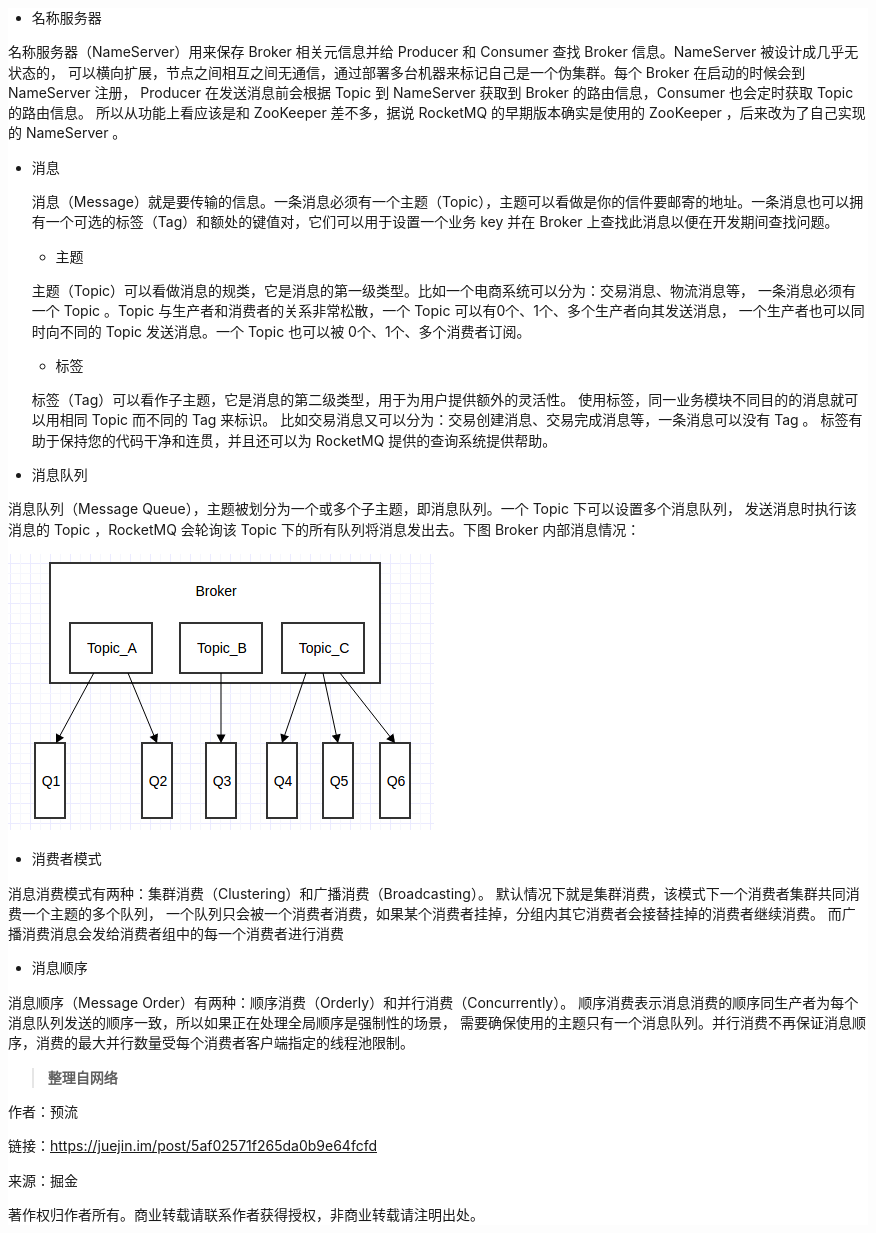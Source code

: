   - 名称服务器
  
  名称服务器（NameServer）用来保存 Broker 相关元信息并给 Producer 和 Consumer 查找 Broker 信息。NameServer 被设计成几乎无状态的，
  可以横向扩展，节点之间相互之间无通信，通过部署多台机器来标记自己是一个伪集群。每个 Broker 在启动的时候会到 NameServer 注册，
  Producer 在发送消息前会根据 Topic 到 NameServer 获取到 Broker 的路由信息，Consumer 也会定时获取 Topic 的路由信息。
  所以从功能上看应该是和 ZooKeeper 差不多，据说 RocketMQ 的早期版本确实是使用的 ZooKeeper ，后来改为了自己实现的 NameServer 。
  
  - 消息
  
    消息（Message）就是要传输的信息。一条消息必须有一个主题（Topic），主题可以看做是你的信件要邮寄的地址。一条消息也可以拥有一个可选的标签（Tag）和额处的键值对，它们可以用于设置一个业务 key 并在 Broker 上查找此消息以便在开发期间查找问题。
    
    - 主题
    
    主题（Topic）可以看做消息的规类，它是消息的第一级类型。比如一个电商系统可以分为：交易消息、物流消息等，
    一条消息必须有一个 Topic 。Topic 与生产者和消费者的关系非常松散，一个 Topic 可以有0个、1个、多个生产者向其发送消息，
    一个生产者也可以同时向不同的 Topic 发送消息。一个 Topic 也可以被 0个、1个、多个消费者订阅。
    
    - 标签
    
    标签（Tag）可以看作子主题，它是消息的第二级类型，用于为用户提供额外的灵活性。
    使用标签，同一业务模块不同目的的消息就可以用相同 Topic 而不同的 Tag 来标识。
    比如交易消息又可以分为：交易创建消息、交易完成消息等，一条消息可以没有 Tag 。
    标签有助于保持您的代码干净和连贯，并且还可以为 RocketMQ 提供的查询系统提供帮助。
    
  - 消息队列
  
  消息队列（Message Queue），主题被划分为一个或多个子主题，即消息队列。一个 Topic 下可以设置多个消息队列，
  发送消息时执行该消息的 Topic ，RocketMQ 会轮询该 Topic 下的所有队列将消息发出去。下图 Broker 内部消息情况：
  
  ![](../img/1633a140bc30323f.jpg)
  
  - 消费者模式
  
  消息消费模式有两种：集群消费（Clustering）和广播消费（Broadcasting）。
  默认情况下就是集群消费，该模式下一个消费者集群共同消费一个主题的多个队列，
  一个队列只会被一个消费者消费，如果某个消费者挂掉，分组内其它消费者会接替挂掉的消费者继续消费。
  而广播消费消息会发给消费者组中的每一个消费者进行消费
  
  - 消息顺序
  
  消息顺序（Message Order）有两种：顺序消费（Orderly）和并行消费（Concurrently）。
  顺序消费表示消息消费的顺序同生产者为每个消息队列发送的顺序一致，所以如果正在处理全局顺序是强制性的场景，
  需要确保使用的主题只有一个消息队列。并行消费不再保证消息顺序，消费的最大并行数量受每个消费者客户端指定的线程池限制。
 
 

    
 

  > **整理自网络**
  
  作者：预流
  
  链接：https://juejin.im/post/5af02571f265da0b9e64fcfd
  
  来源：掘金
  
  著作权归作者所有。商业转载请联系作者获得授权，非商业转载请注明出处。